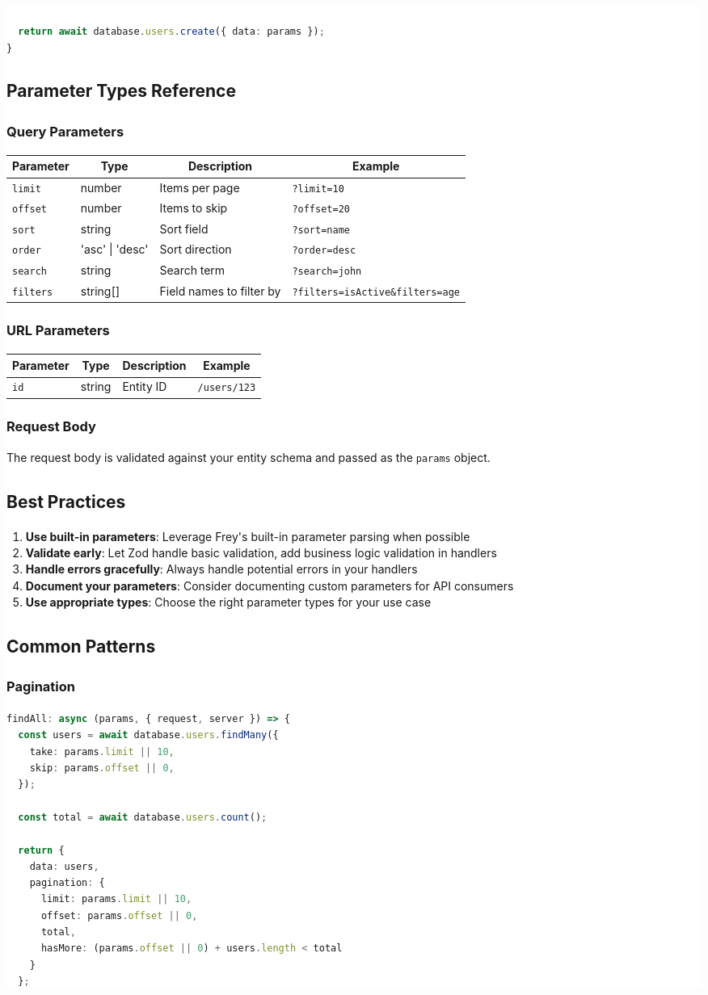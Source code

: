 ```typescript
  
  return await database.users.create({ data: params });
}
```

## Parameter Types Reference

### Query Parameters

| Parameter | Type | Description | Example |
|-----------|------|-------------|---------|
| `limit` | number | Items per page | `?limit=10` |
| `offset` | number | Items to skip | `?offset=20` |
| `sort` | string | Sort field | `?sort=name` |
| `order` | 'asc' \| 'desc' | Sort direction | `?order=desc` |
| `search` | string | Search term | `?search=john` |
| `filters` | string[] | Field names to filter by | `?filters=isActive&filters=age` |

### URL Parameters

| Parameter | Type | Description | Example |
|-----------|------|-------------|---------|
| `id` | string | Entity ID | `/users/123` |

### Request Body

The request body is validated against your entity schema and passed as the `params` object.

## Best Practices

1. **Use built-in parameters**: Leverage Frey's built-in parameter parsing when possible
2. **Validate early**: Let Zod handle basic validation, add business logic validation in handlers
3. **Handle errors gracefully**: Always handle potential errors in your handlers
4. **Document your parameters**: Consider documenting custom parameters for API consumers
5. **Use appropriate types**: Choose the right parameter types for your use case

## Common Patterns

### Pagination

```typescript
findAll: async (params, { request, server }) => {
  const users = await database.users.findMany({
    take: params.limit || 10,
    skip: params.offset || 0,
  });
  
  const total = await database.users.count();
  
  return {
    data: users,
    pagination: {
      limit: params.limit || 10,
      offset: params.offset || 0,
      total,
      hasMore: (params.offset || 0) + users.length < total
    }
  };
```